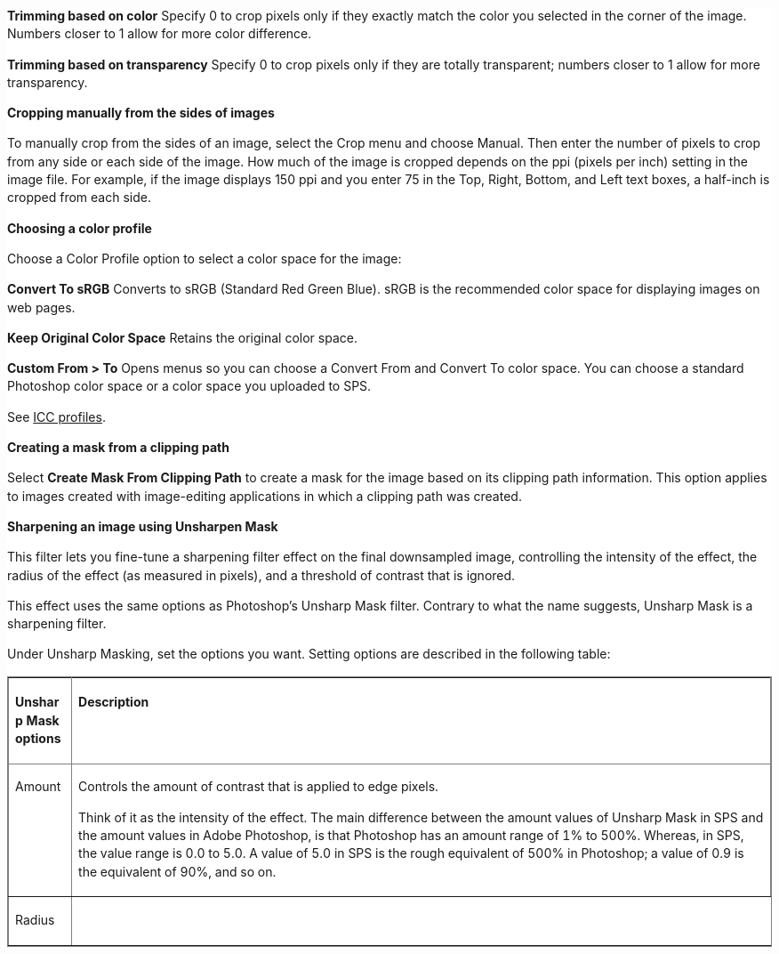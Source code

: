 **Trimming based on color** Specify 0 to crop pixels only if they exactly match the color you selected in the corner of the image. Numbers closer to 1 allow for more color difference.

**Trimming based on transparency** Specify 0 to crop pixels only if they are totally transparent; numbers closer to 1 allow for more transparency.

**Cropping manually from the sides of images**

To manually crop from the sides of an image, select the Crop menu and choose Manual. Then enter the number of pixels to crop from any side or each side of the image. How much of the image is cropped depends on the ppi (pixels per inch) setting in the image file. For example, if the image displays 150 ppi and you enter 75 in the Top, Right, Bottom, and Left text boxes, a half-inch is cropped from each side.

**Choosing a color profile**

Choose a Color Profile option to select a color space for the image:

**Convert To sRGB** Converts to sRGB (Standard Red Green Blue). sRGB is the recommended color space for displaying images on web pages.

**Keep Original Color Space** Retains the original color space.

**Custom From &gt; To** Opens menus so you can choose a Convert From and Convert To color space. You can choose a standard Photoshop color space or a color space you uploaded to SPS.

See [ICC profiles](icc-profiles.md#icc_profiles).

**Creating a mask from a clipping path**

Select **Create Mask From Clipping Path** to create a mask for the image based on its clipping path information. This option applies to images created with image-editing applications in which a clipping path was created.

**Sharpening an image using Unsharpen Mask**

This filter lets you fine-tune a sharpening filter effect on the final downsampled image, controlling the intensity of the effect, the radius of the effect (as measured in pixels), and a threshold of contrast that is ignored.

This effect uses the same options as Photoshop’s Unsharp Mask filter. Contrary to what the name suggests, Unsharp Mask is a sharpening filter.

Under Unsharp Masking, set the options you want. Setting options are described in the following table:

<table border="1" cellpadding="4" cellspacing="0" frame="border" id="WS77bcfb314d2978e71e03f6841611f94f84d-7f6b" rules="all" summary=""> 
 <thead align="left"> 
  <tr> 
   <th class="cellrowborder" id="d19e30288" valign="top" width="NaN%"><p>Unsharp Mask options</p></th> 
   <th class="cellrowborder" id="d19e30291" valign="top" width="NaN%"><p>Description</p></th> 
  </tr> 
 </thead> 
 <tbody> 
  <tr> 
   <td class="cellrowborder" headers="d19e30288 " valign="top" width="NaN%"><p>Amount</p></td> 
   <td class="cellrowborder" headers="d19e30291 " valign="top" width="NaN%"><p>Controls the amount of contrast that is applied to edge pixels.</p><p>Think of it as the intensity of the effect. The main difference between the amount values of Unsharp Mask in SPS and the amount values in Adobe Photoshop, is that Photoshop has an amount range of 1% to 500%. Whereas, in SPS, the value range is 0.0 to 5.0. A value of 5.0 in SPS is the rough equivalent of 500% in Photoshop; a value of 0.9 is the equivalent of 90%, and so on. </p></td> 
  </tr> 
  <tr> 
   <td class="cellrowborder" headers="d19e30288 " valign="top" width="NaN%"><p>Radius</p></td> 